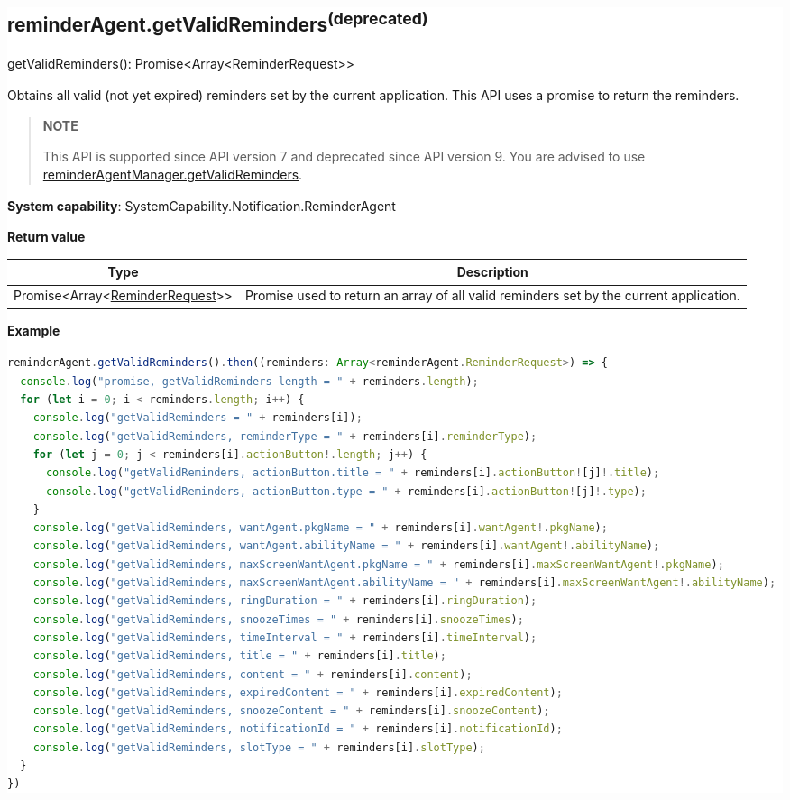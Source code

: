 
## reminderAgent.getValidReminders<sup>(deprecated)</sup>

getValidReminders(): Promise\<Array\<ReminderRequest>>

Obtains all valid (not yet expired) reminders set by the current application. This API uses a promise to return the reminders.

> **NOTE**
>
> This API is supported since API version 7 and deprecated since API version 9. You are advised to use [reminderAgentManager.getValidReminders](js-apis-reminderAgentManager.md#reminderagentmanagergetvalidreminders-1).

**System capability**: SystemCapability.Notification.ReminderAgent

**Return value**

| Type| Description|
| -------- | -------- |
| Promise\<Array\<[ReminderRequest](#reminderrequest)>> | Promise used to return an array of all valid reminders set by the current application.|

**Example**

```ts
reminderAgent.getValidReminders().then((reminders: Array<reminderAgent.ReminderRequest>) => {
  console.log("promise, getValidReminders length = " + reminders.length);
  for (let i = 0; i < reminders.length; i++) {
    console.log("getValidReminders = " + reminders[i]);
    console.log("getValidReminders, reminderType = " + reminders[i].reminderType);
    for (let j = 0; j < reminders[i].actionButton!.length; j++) {
      console.log("getValidReminders, actionButton.title = " + reminders[i].actionButton![j]!.title);
      console.log("getValidReminders, actionButton.type = " + reminders[i].actionButton![j]!.type);
    }
    console.log("getValidReminders, wantAgent.pkgName = " + reminders[i].wantAgent!.pkgName);
    console.log("getValidReminders, wantAgent.abilityName = " + reminders[i].wantAgent!.abilityName);
    console.log("getValidReminders, maxScreenWantAgent.pkgName = " + reminders[i].maxScreenWantAgent!.pkgName);
    console.log("getValidReminders, maxScreenWantAgent.abilityName = " + reminders[i].maxScreenWantAgent!.abilityName);
    console.log("getValidReminders, ringDuration = " + reminders[i].ringDuration);
    console.log("getValidReminders, snoozeTimes = " + reminders[i].snoozeTimes);
    console.log("getValidReminders, timeInterval = " + reminders[i].timeInterval);
    console.log("getValidReminders, title = " + reminders[i].title);
    console.log("getValidReminders, content = " + reminders[i].content);
    console.log("getValidReminders, expiredContent = " + reminders[i].expiredContent);
    console.log("getValidReminders, snoozeContent = " + reminders[i].snoozeContent);
    console.log("getValidReminders, notificationId = " + reminders[i].notificationId);
    console.log("getValidReminders, slotType = " + reminders[i].slotType);
  }
})

```
